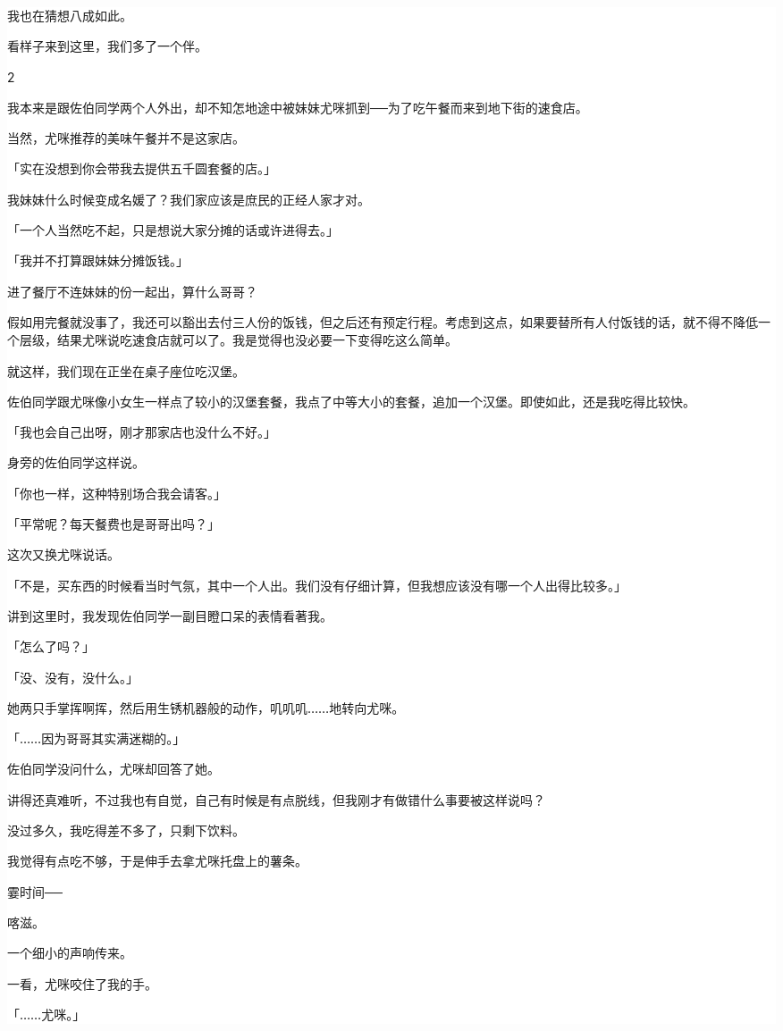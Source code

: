 我也在猜想八成如此。

看样子来到这里，我们多了一个伴。

2

我本来是跟佐伯同学两个人外出，却不知怎地途中被妹妹尤咪抓到──为了吃午餐而来到地下街的速食店。

当然，尤咪推荐的美味午餐并不是这家店。

「实在没想到你会带我去提供五千圆套餐的店。」

我妹妹什么时候变成名媛了？我们家应该是庶民的正经人家才对。

「一个人当然吃不起，只是想说大家分摊的话或许进得去。」

「我并不打算跟妹妹分摊饭钱。」

进了餐厅不连妹妹的份一起出，算什么哥哥？

假如用完餐就没事了，我还可以豁出去付三人份的饭钱，但之后还有预定行程。考虑到这点，如果要替所有人付饭钱的话，就不得不降低一个层级，结果尤咪说吃速食店就可以了。我是觉得也没必要一下变得吃这么简单。

就这样，我们现在正坐在桌子座位吃汉堡。

佐伯同学跟尤咪像小女生一样点了较小的汉堡套餐，我点了中等大小的套餐，追加一个汉堡。即使如此，还是我吃得比较快。

「我也会自己出呀，刚才那家店也没什么不好。」

身旁的佐伯同学这样说。

「你也一样，这种特别场合我会请客。」

「平常呢？每天餐费也是哥哥出吗？」

这次又换尤咪说话。

「不是，买东西的时候看当时气氛，其中一个人出。我们没有仔细计算，但我想应该没有哪一个人出得比较多。」

讲到这里时，我发现佐伯同学一副目瞪口呆的表情看著我。

「怎么了吗？」

「没、没有，没什么。」

她两只手掌挥啊挥，然后用生锈机器般的动作，叽叽叽……地转向尤咪。

「……因为哥哥其实满迷糊的。」

佐伯同学没问什么，尤咪却回答了她。

讲得还真难听，不过我也有自觉，自己有时候是有点脱线，但我刚才有做错什么事要被这样说吗？

没过多久，我吃得差不多了，只剩下饮料。

我觉得有点吃不够，于是伸手去拿尤咪托盘上的薯条。

霎时间──

喀滋。

一个细小的声响传来。

一看，尤咪咬住了我的手。

「……尤咪。」
